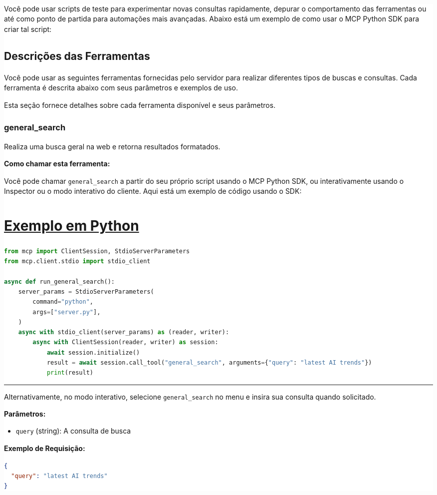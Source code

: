 Você pode usar scripts de teste para experimentar novas consultas rapidamente, depurar o comportamento das ferramentas ou até como ponto de partida para automações mais avançadas. Abaixo está um exemplo de como usar o MCP Python SDK para criar tal script:

## Descrições das Ferramentas

Você pode usar as seguintes ferramentas fornecidas pelo servidor para realizar diferentes tipos de buscas e consultas. Cada ferramenta é descrita abaixo com seus parâmetros e exemplos de uso.

Esta seção fornece detalhes sobre cada ferramenta disponível e seus parâmetros.

### general_search

Realiza uma busca geral na web e retorna resultados formatados.

**Como chamar esta ferramenta:**

Você pode chamar `general_search` a partir do seu próprio script usando o MCP Python SDK, ou interativamente usando o Inspector ou o modo interativo do cliente. Aqui está um exemplo de código usando o SDK:

# [Exemplo em Python](../../../../05-AdvancedTopics/web-search-mcp)

```python
from mcp import ClientSession, StdioServerParameters
from mcp.client.stdio import stdio_client

async def run_general_search():
    server_params = StdioServerParameters(
        command="python",
        args=["server.py"],
    )
    async with stdio_client(server_params) as (reader, writer):
        async with ClientSession(reader, writer) as session:
            await session.initialize()
            result = await session.call_tool("general_search", arguments={"query": "latest AI trends"})
            print(result)
```

---

Alternativamente, no modo interativo, selecione `general_search` no menu e insira sua consulta quando solicitado.

**Parâmetros:**
- `query` (string): A consulta de busca

**Exemplo de Requisição:**

```json
{
  "query": "latest AI trends"
}
```
